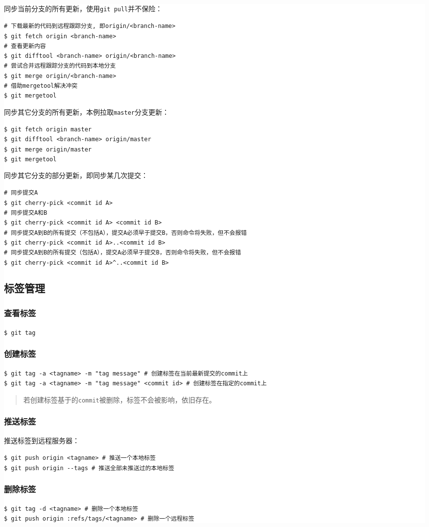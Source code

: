 同步当前分支的所有更新，使用``git pull``并不保险：
```
# 下载最新的代码到远程跟踪分支, 即origin/<branch-name>
$ git fetch origin <branch-name> 
# 查看更新内容
$ git difftool <branch-name> origin/<branch-name>
# 尝试合并远程跟踪分支的代码到本地分支 
$ git merge origin/<branch-name>
# 借助mergetool解决冲突              
$ git mergetool                               
```

同步其它分支的所有更新，本例拉取``master``分支更新：
```
$ git fetch origin master
$ git difftool <branch-name> origin/master
$ git merge origin/master
$ git mergetool
```

同步其它分支的部分更新，即同步某几次提交：
```
# 同步提交A
$ git cherry-pick <commit id A> 
# 同步提交A和B
$ git cherry-pick <commit id A> <commit id B> 
# 同步提交A到B的所有提交（不包括A），提交A必须早于提交B，否则命令将失败，但不会报错
$ git cherry-pick <commit id A>..<commit id B> 
# 同步提交A到B的所有提交（包括A），提交A必须早于提交B，否则命令将失败，但不会报错
$ git cherry-pick <commit id A>^..<commit id B> 
```

## 标签管理
### 查看标签
```
$ git tag
```

### 创建标签
``` 
$ git tag -a <tagname> -m "tag message" # 创建标签在当前最新提交的commit上
$ git tag -a <tagname> -m "tag message" <commit id> # 创建标签在指定的commit上
```
> 若创建标签基于的`commit`被删除，标签不会被影响，依旧存在。

### 推送标签
推送标签到远程服务器：
```
$ git push origin <tagname> # 推送一个本地标签
$ git push origin --tags # 推送全部未推送过的本地标签
```

### 删除标签
```
$ git tag -d <tagname> # 删除一个本地标签
$ git push origin :refs/tags/<tagname> # 删除一个远程标签
```
